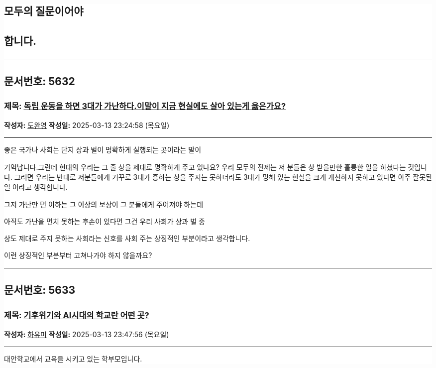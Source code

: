 #### 

**모두의 질문이어야**
-------------

**합니다.**
--------

#### 

#### 

---





## 문서번호: 5632

### 제목: [독립 운동을 하면 3대가 가난하다.이말이 지금 현실에도 살아 있는게 옳은가요?](https://q4all.kr/redirect/detail/860b1e16-bd06-44f6-be62-290fc9f018e5)

**작성자:** [도완영](https://q4all.kr/user/profile/892)
**작성일:** 2025-03-13 23:24:58 (목요일)

---

좋은 국가나 사회는 단지 상과 벌이 명확하게 실행되는 곳이라는 말이

기억납니다.그런데 현대의 우리는 그 줄 상을 제대로 명확하게 주고 있나요? 우리 모두의 전제는 저 분들은 상 받을만한 훌륭한 일을 하셨다는 것입니다. 그러면 우리는 반대로 저분들에게 거꾸로 3대가 흥하는 상을 주지는 못하더라도 3대가 망해 있는 현실을 크게 개선하지 못하고 있다면 아주 잘못된 일 이라고 생각합니다.

그저 가난만 면 이하는 그 이상의 보상이 그 분들에게 주어져야 하는데

아직도 가난을 면치 못하는 후손이 있다면 그건 우리 사회가 상과 벌 중

상도 제대로 주지 못하는 사회라는 신호를 사회 주는 상징적인 부분이라고 생각합니다.

이런 상징적인 부분부터 고쳐나가야 하지 않을까요?

---





## 문서번호: 5633

### 제목: [기후위기와 AI시대의 학교란 어떤 곳?](https://q4all.kr/redirect/detail/5d76233e-e26e-4ae1-8539-f6f679e0182b)

**작성자:** [하유미](https://q4all.kr/user/profile/8559)
**작성일:** 2025-03-13 23:47:56 (목요일)

---

대안학교에서 교육을 시키고 있는 학부모입니다.
